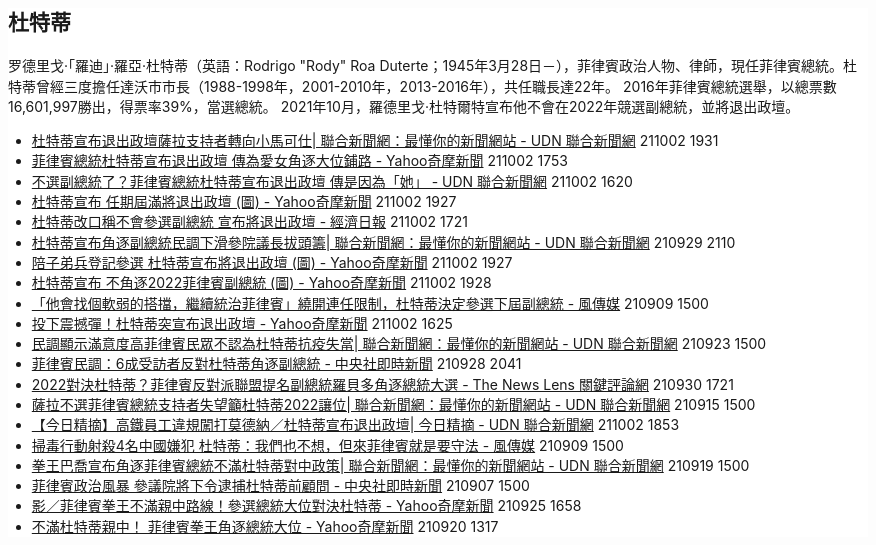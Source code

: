 ## 杜特蒂

罗德里戈·「羅迪」·羅亞·杜特蒂（英語：Rodrigo "Rody" Roa Duterte；1945年3月28日－），菲律賓政治人物、律師，現任菲律賓總統。杜特蒂曾經三度擔任達沃市市長（1988-1998年，2001-2010年，2013-2016年），共任職長達22年。
2016年菲律賓總統選舉，以總票數16,601,997勝出，得票率39%，當選總統。
2021年10月，羅德里戈·杜特爾特宣布他不會在2022年競選副總統，並將退出政壇。
- [杜特蒂宣布退出政壇薩拉支持者轉向小馬可仕| 聯合新聞網：最懂你的新聞網站 - UDN 聯合新聞網](https://udn.com/news/story/6809/5788368 "杜特蒂宣布退出政壇薩拉支持者轉向小馬可仕| 聯合新聞網：最懂你的新聞網站 - UDN 聯合新聞網") 211002 1931
- [菲律賓總統杜特蒂宣布退出政壇 傳為愛女角逐大位鋪路 - Yahoo奇摩新聞](https://tw.news.yahoo.com/%E5%BF%AB%E8%A8%8A-%E9%9C%87%E6%92%BC%E5%BD%88-%E8%8F%B2%E5%BE%8B%E8%B3%93%E7%B8%BD%E7%B5%B1%E6%9D%9C%E7%89%B9%E8%92%82%E5%AE%A3%E5%B8%83%E9%80%80%E5%87%BA%E6%94%BF%E5%A3%87-082141931.html "菲律賓總統杜特蒂宣布退出政壇 傳為愛女角逐大位鋪路 - Yahoo奇摩新聞") 211002 1753
- [不選副總統了？菲律賓總統杜特蒂宣布退出政壇 傳是因為「她」 - UDN 聯合新聞網](https://udn.com/news/story/6809/5788157?from=udn_mobile_indexrecommend "不選副總統了？菲律賓總統杜特蒂宣布退出政壇 傳是因為「她」 - UDN 聯合新聞網") 211002 1620
- [杜特蒂宣布 任期屆滿將退出政壇 (圖) - Yahoo奇摩新聞](https://tw.news.yahoo.com/%E6%9D%9C%E7%89%B9%E8%92%82%E5%AE%A3%E5%B8%83-%E4%BB%BB%E6%9C%9F%E5%B1%86%E6%BB%BF%E5%B0%87%E9%80%80%E5%87%BA%E6%94%BF%E5%A3%87-%E5%9C%96-112702958.html "杜特蒂宣布 任期屆滿將退出政壇 (圖) - Yahoo奇摩新聞") 211002 1927
- [杜特蒂改口稱不會參選副總統 宣布將退出政壇 - 經濟日報](https://money.udn.com/money/story/5599/5788230?from=edn_breaknewstab_index "杜特蒂改口稱不會參選副總統 宣布將退出政壇 - 經濟日報") 211002 1721
- [杜特蒂宣布角逐副總統民調下滑參院議長拔頭籌| 聯合新聞網：最懂你的新聞網站 - UDN 聯合新聞網](https://udn.com/news/story/6809/5781236 "杜特蒂宣布角逐副總統民調下滑參院議長拔頭籌| 聯合新聞網：最懂你的新聞網站 - UDN 聯合新聞網") 210929 2110
- [陪子弟兵登記參選 杜特蒂宣布將退出政壇 (圖) - Yahoo奇摩新聞](https://tw.news.yahoo.com/%E9%99%AA%E5%AD%90%E5%BC%9F%E5%85%B5%E7%99%BB%E8%A8%98%E5%8F%83%E9%81%B8-%E6%9D%9C%E7%89%B9%E8%92%82%E5%AE%A3%E5%B8%83%E5%B0%87%E9%80%80%E5%87%BA%E6%94%BF%E5%A3%87-%E5%9C%96-112704965.html "陪子弟兵登記參選 杜特蒂宣布將退出政壇 (圖) - Yahoo奇摩新聞") 211002 1927
- [杜特蒂宣布 不角逐2022菲律賓副總統 (圖) - Yahoo奇摩新聞](https://tw.news.yahoo.com/%E6%9D%9C%E7%89%B9%E8%92%82%E5%AE%A3%E5%B8%83-%E4%B8%8D%E8%A7%92%E9%80%902022%E8%8F%B2%E5%BE%8B%E8%B3%93%E5%89%AF%E7%B8%BD%E7%B5%B1-%E5%9C%96-112806047.html "杜特蒂宣布 不角逐2022菲律賓副總統 (圖) - Yahoo奇摩新聞") 211002 1928
- [「他會找個軟弱的搭擋，繼續統治菲律賓」繞開連任限制，杜特蒂決定參選下屆副總統 - 風傳媒](https://www.storm.mg/article/3930433 "「他會找個軟弱的搭擋，繼續統治菲律賓」繞開連任限制，杜特蒂決定參選下屆副總統 - 風傳媒") 210909 1500
- [投下震撼彈！杜特蒂突宣布退出政壇 - Yahoo奇摩新聞](https://tw.news.yahoo.com/%E6%8A%95%E4%B8%8B%E9%9C%87%E6%92%BC%E5%BD%88-%E6%9D%9C%E7%89%B9%E8%92%82%E7%AA%81%E5%AE%A3%E5%B8%83%E9%80%80%E5%87%BA%E6%94%BF%E5%A3%87-082542955.html "投下震撼彈！杜特蒂突宣布退出政壇 - Yahoo奇摩新聞") 211002 1625
- [民調顯示滿意度高菲律賓民眾不認為杜特蒂抗疫失當| 聯合新聞網：最懂你的新聞網站 - UDN 聯合新聞網](https://udn.com/news/story/6809/5767156 "民調顯示滿意度高菲律賓民眾不認為杜特蒂抗疫失當| 聯合新聞網：最懂你的新聞網站 - UDN 聯合新聞網") 210923 1500
- [菲律賓民調：6成受訪者反對杜特蒂角逐副總統 - 中央社即時新聞](https://www.cna.com.tw/news/aopl/202109280353.aspx "菲律賓民調：6成受訪者反對杜特蒂角逐副總統 - 中央社即時新聞") 210928 2041
- [2022對決杜特蒂？菲律賓反對派聯盟提名副總統羅貝多角逐總統大選 - The News Lens 關鍵評論網](https://www.thenewslens.com/article/157072 "2022對決杜特蒂？菲律賓反對派聯盟提名副總統羅貝多角逐總統大選 - The News Lens 關鍵評論網") 210930 1721
- [薩拉不選菲律賓總統支持者失望籲杜特蒂2022讓位| 聯合新聞網：最懂你的新聞網站 - UDN 聯合新聞網](https://udn.com/news/story/6809/5749121 "薩拉不選菲律賓總統支持者失望籲杜特蒂2022讓位| 聯合新聞網：最懂你的新聞網站 - UDN 聯合新聞網") 210915 1500
- [【今日精摘】高鐵員工違規闖打莫德納／杜特蒂宣布退出政壇| 今日精摘 - UDN 聯合新聞網](https://vip.udn.com/vip/story/122467/5788339 "【今日精摘】高鐵員工違規闖打莫德納／杜特蒂宣布退出政壇| 今日精摘 - UDN 聯合新聞網") 211002 1853
- [掃毒行動射殺4名中國嫌犯 杜特蒂：我們也不想，但來菲律賓就是要守法 - 風傳媒](https://www.storm.mg/article/3929834 "掃毒行動射殺4名中國嫌犯 杜特蒂：我們也不想，但來菲律賓就是要守法 - 風傳媒") 210909 1500
- [拳王巴喬宣布角逐菲律賓總統不滿杜特蒂對中政策| 聯合新聞網：最懂你的新聞網站 - UDN 聯合新聞網](https://udn.com/news/story/6809/5757988 "拳王巴喬宣布角逐菲律賓總統不滿杜特蒂對中政策| 聯合新聞網：最懂你的新聞網站 - UDN 聯合新聞網") 210919 1500
- [菲律賓政治風暴 參議院將下令逮捕杜特蒂前顧問 - 中央社即時新聞](https://www.cna.com.tw/news/aopl/202109070216.aspx "菲律賓政治風暴 參議院將下令逮捕杜特蒂前顧問 - 中央社即時新聞") 210907 1500
- [影／菲律賓拳王不滿親中路線！參選總統大位對決杜特蒂 - Yahoo奇摩新聞](https://tw.news.yahoo.com/%E5%BD%B1-%E8%8F%B2%E5%BE%8B%E8%B3%93%E6%8B%B3%E7%8E%8B%E4%B8%8D%E6%BB%BF%E8%A6%AA%E4%B8%AD%E8%B7%AF%E7%B7%9A-%E5%8F%83%E9%81%B8%E7%B8%BD%E7%B5%B1%E5%A4%A7%E4%BD%8D%E5%B0%8D%E6%B1%BA%E6%9D%9C%E7%89%B9%E8%92%82-085818161.html "影／菲律賓拳王不滿親中路線！參選總統大位對決杜特蒂 - Yahoo奇摩新聞") 210925 1658
- [不滿杜特蒂親中！ 菲律賓拳王角逐總統大位 - Yahoo奇摩新聞](https://tw.news.yahoo.com/%E4%B8%8D%E6%BB%BF%E6%9D%9C%E7%89%B9%E8%92%82%E8%A6%AA%E4%B8%AD-%E8%8F%B2%E5%BE%8B%E8%B3%93%E6%8B%B3%E7%8E%8B%E8%A7%92%E9%80%90%E7%B8%BD%E7%B5%B1%E5%A4%A7%E4%BD%8D-051703437.html "不滿杜特蒂親中！ 菲律賓拳王角逐總統大位 - Yahoo奇摩新聞") 210920 1317
